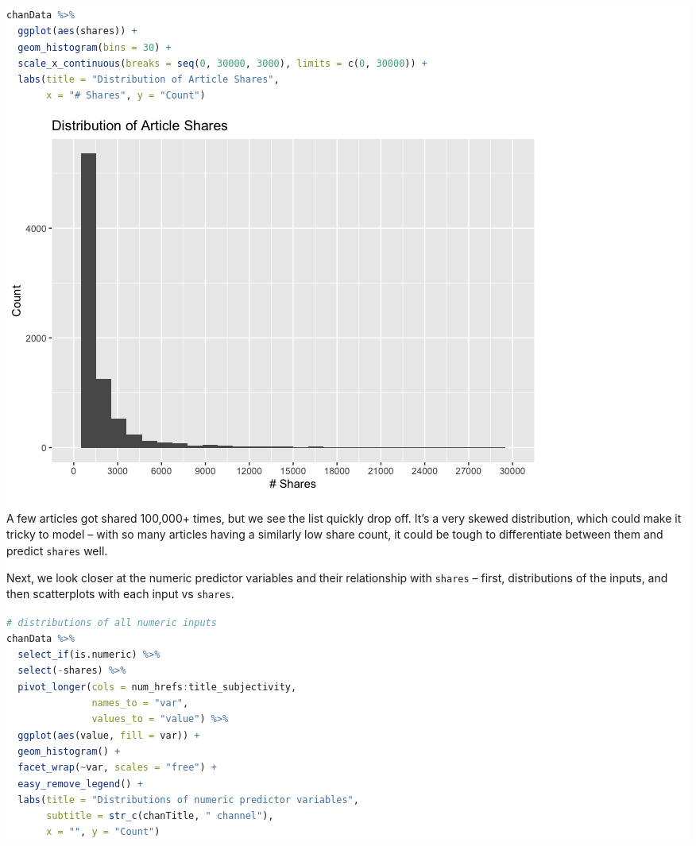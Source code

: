 
``` r
chanData %>% 
  ggplot(aes(shares)) +
  geom_histogram(bins = 30) +
  scale_x_continuous(breaks = seq(0, 30000, 3000), limits = c(0, 30000)) +
  labs(title = "Distribution of Article Shares",
       x = "# Shares", y = "Count")
```

![](analysis-world_files/figure-gfm/unnamed-chunk-10-1.png)

A few articles got shared 100,000+ times, but we see the list quickly
drop off. It’s a very skewed distribution, which could make it tricky to
model – with so many articles having a similarly low share count, it
could be tough to differentiate between them and predict `shares` well.

Next, we look closer at the numeric predictor variables and their
relationship with `shares` – first, distributions of the inputs, and
then scatterplots with each input vs `shares`.

``` r
# distributions of all numeric inputs
chanData %>% 
  select_if(is.numeric) %>%
  select(-shares) %>% 
  pivot_longer(cols = num_hrefs:title_subjectivity,
               names_to = "var",
               values_to = "value") %>% 
  ggplot(aes(value, fill = var)) +
  geom_histogram() +
  facet_wrap(~var, scales = "free") +
  easy_remove_legend() +
  labs(title = "Distributions of numeric predictor variables",
       subtitle = str_c(chanTitle, " channel"),
       x = "", y = "Count")
```
